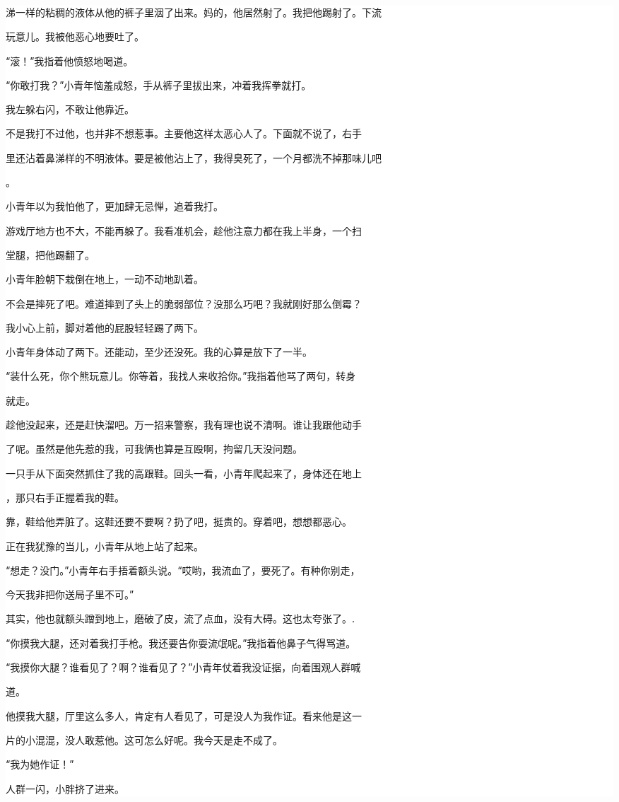 涕一样的粘稠的液体从他的裤子里洇了出来。妈的，他居然射了。我把他踢射了。下流

玩意儿。我被他恶心地要吐了。

“滚！”我指着他愤怒地喝道。

“你敢打我？”小青年恼羞成怒，手从裤子里拔出来，冲着我挥拳就打。

我左躲右闪，不敢让他靠近。

不是我打不过他，也并非不想惹事。主要他这样太恶心人了。下面就不说了，右手

里还沾着鼻涕样的不明液体。要是被他沾上了，我得臭死了，一个月都洗不掉那味儿吧

。

小青年以为我怕他了，更加肆无忌惮，追着我打。

游戏厅地方也不大，不能再躲了。我看准机会，趁他注意力都在我上半身，一个扫

堂腿，把他踢翻了。

小青年脸朝下栽倒在地上，一动不动地趴着。

不会是摔死了吧。难道摔到了头上的脆弱部位？没那么巧吧？我就刚好那么倒霉？

我小心上前，脚对着他的屁股轻轻踢了两下。

小青年身体动了两下。还能动，至少还没死。我的心算是放下了一半。

“装什么死，你个熊玩意儿。你等着，我找人来收拾你。”我指着他骂了两句，转身

就走。

趁他没起来，还是赶快溜吧。万一招来警察，我有理也说不清啊。谁让我跟他动手

了呢。虽然是他先惹的我，可我俩也算是互殴啊，拘留几天没问题。

一只手从下面突然抓住了我的高跟鞋。回头一看，小青年爬起来了，身体还在地上

，那只右手正握着我的鞋。

靠，鞋给他弄脏了。这鞋还要不要啊？扔了吧，挺贵的。穿着吧，想想都恶心。

正在我犹豫的当儿，小青年从地上站了起来。

“想走？没门。”小青年右手捂着额头说。“哎哟，我流血了，要死了。有种你别走，

今天我非把你送局子里不可。”

其实，他也就额头蹭到地上，磨破了皮，流了点血，没有大碍。这也太夸张了。.

“你摸我大腿，还对着我打手枪。我还要告你耍流氓呢。”我指着他鼻子气得骂道。

“我摸你大腿？谁看见了？啊？谁看见了？”小青年仗着我没证据，向着围观人群喊

道。

他摸我大腿，厅里这么多人，肯定有人看见了，可是没人为我作证。看来他是这一

片的小混混，没人敢惹他。这可怎么好呢。我今天是走不成了。

“我为她作证！”

人群一闪，小胖挤了进来。
